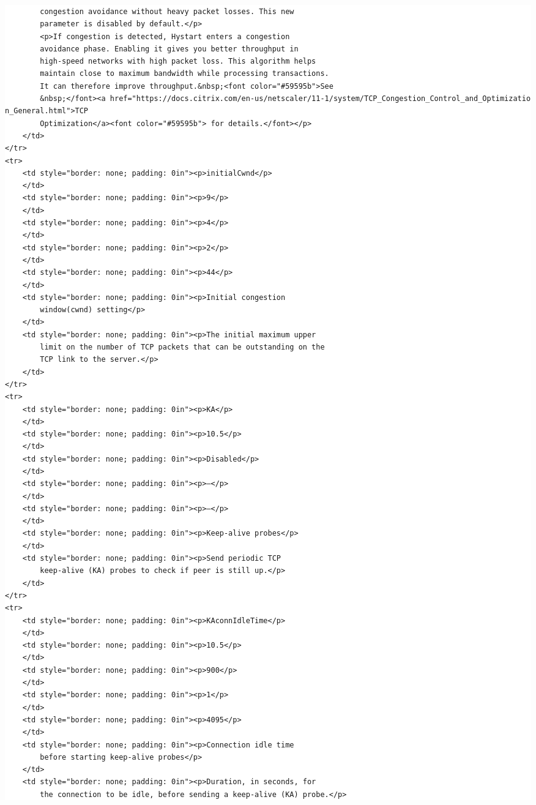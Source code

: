 			congestion avoidance without heavy packet losses. This new
			parameter is disabled by default.</p>
			<p>If congestion is detected, Hystart enters a congestion
			avoidance phase. Enabling it gives you better throughput in
			high-speed networks with high packet loss. This algorithm helps
			maintain close to maximum bandwidth while processing transactions.
			It can therefore improve throughput.&nbsp;<font color="#59595b">See
			&nbsp;</font><a href="https://docs.citrix.com/en-us/netscaler/11-1/system/TCP_Congestion_Control_and_Optimization_General.html">TCP
			Optimization</a><font color="#59595b"> for details.</font></p>
		</td>
	</tr>
	<tr>
		<td style="border: none; padding: 0in"><p>initialCwnd</p>
		</td>
		<td style="border: none; padding: 0in"><p>9</p>
		</td>
		<td style="border: none; padding: 0in"><p>4</p>
		</td>
		<td style="border: none; padding: 0in"><p>2</p>
		</td>
		<td style="border: none; padding: 0in"><p>44</p>
		</td>
		<td style="border: none; padding: 0in"><p>Initial congestion
			window(cwnd) setting</p>
		</td>
		<td style="border: none; padding: 0in"><p>The initial maximum upper
			limit on the number of TCP packets that can be outstanding on the
			TCP link to the server.</p>
		</td>
	</tr>
	<tr>
		<td style="border: none; padding: 0in"><p>KA</p>
		</td>
		<td style="border: none; padding: 0in"><p>10.5</p>
		</td>
		<td style="border: none; padding: 0in"><p>Disabled</p>
		</td>
		<td style="border: none; padding: 0in"><p>–</p>
		</td>
		<td style="border: none; padding: 0in"><p>–</p>
		</td>
		<td style="border: none; padding: 0in"><p>Keep-alive probes</p>
		</td>
		<td style="border: none; padding: 0in"><p>Send periodic TCP
			keep-alive (KA) probes to check if peer is still up.</p>
		</td>
	</tr>
	<tr>
		<td style="border: none; padding: 0in"><p>KAconnIdleTime</p>
		</td>
		<td style="border: none; padding: 0in"><p>10.5</p>
		</td>
		<td style="border: none; padding: 0in"><p>900</p>
		</td>
		<td style="border: none; padding: 0in"><p>1</p>
		</td>
		<td style="border: none; padding: 0in"><p>4095</p>
		</td>
		<td style="border: none; padding: 0in"><p>Connection idle time
			before starting keep-alive probes</p>
		</td>
		<td style="border: none; padding: 0in"><p>Duration, in seconds, for
			the connection to be idle, before sending a keep-alive (KA) probe.</p>